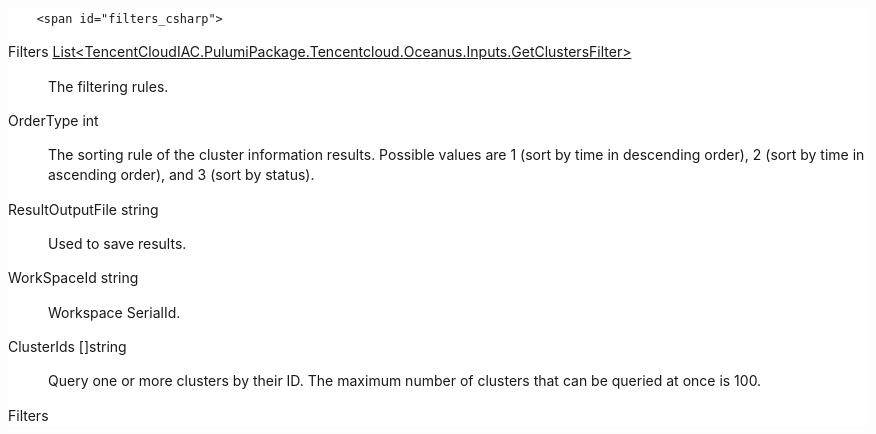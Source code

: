         <span id="filters_csharp">
<a data-swiftype-name="resource-property" data-swiftype-type="text" href="#filters_csharp" style="color: inherit; text-decoration: inherit;">Filters</a>
</span>
        <span class="property-indicator"></span>
        <span class="property-type"><a href="#getclustersfilter">List&lt;Tencent<wbr>Cloud<wbr>IAC.<wbr>Pulumi<wbr>Package.<wbr>Tencentcloud.<wbr>Oceanus.<wbr>Inputs.<wbr>Get<wbr>Clusters<wbr>Filter&gt;</a></span>
    </dt>
    <dd><p>The filtering rules.</p>
</dd><dt class="property-optional"
            title="Optional">
        <span id="ordertype_csharp">
<a data-swiftype-name="resource-property" data-swiftype-type="text" href="#ordertype_csharp" style="color: inherit; text-decoration: inherit;">Order<wbr>Type</a>
</span>
        <span class="property-indicator"></span>
        <span class="property-type">int</span>
    </dt>
    <dd><p>The sorting rule of the cluster information results. Possible values are 1 (sort by time in descending order), 2 (sort by time in ascending order), and 3 (sort by status).</p>
</dd><dt class="property-optional"
            title="Optional">
        <span id="resultoutputfile_csharp">
<a data-swiftype-name="resource-property" data-swiftype-type="text" href="#resultoutputfile_csharp" style="color: inherit; text-decoration: inherit;">Result<wbr>Output<wbr>File</a>
</span>
        <span class="property-indicator"></span>
        <span class="property-type">string</span>
    </dt>
    <dd><p>Used to save results.</p>
</dd><dt class="property-optional"
            title="Optional">
        <span id="workspaceid_csharp">
<a data-swiftype-name="resource-property" data-swiftype-type="text" href="#workspaceid_csharp" style="color: inherit; text-decoration: inherit;">Work<wbr>Space<wbr>Id</a>
</span>
        <span class="property-indicator"></span>
        <span class="property-type">string</span>
    </dt>
    <dd><p>Workspace SerialId.</p>
</dd></dl>
</pulumi-choosable>
</div>

<div>
<pulumi-choosable type="language" values="go">
<dl class="resources-properties"><dt class="property-optional"
            title="Optional">
        <span id="clusterids_go">
<a data-swiftype-name="resource-property" data-swiftype-type="text" href="#clusterids_go" style="color: inherit; text-decoration: inherit;">Cluster<wbr>Ids</a>
</span>
        <span class="property-indicator"></span>
        <span class="property-type">[]string</span>
    </dt>
    <dd><p>Query one or more clusters by their ID. The maximum number of clusters that can be queried at once is 100.</p>
</dd><dt class="property-optional"
            title="Optional">
        <span id="filters_go">
<a data-swiftype-name="resource-property" data-swiftype-type="text" href="#filters_go" style="color: inherit; text-decoration: inherit;">Filters</a>
</span>